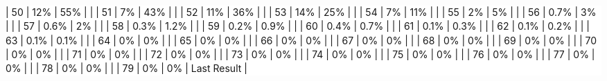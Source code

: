| 50 | 12% | 55% |  |
| 51 | 7% | 43% |  |
| 52 | 11% | 36% |  |
| 53 | 14% | 25% |  |
| 54 | 7% | 11% |  |
| 55 | 2% | 5% |  |
| 56 | 0.7% | 3% |  |
| 57 | 0.6% | 2% |  |
| 58 | 0.3% | 1.2% |  |
| 59 | 0.2% | 0.9% |  |
| 60 | 0.4% | 0.7% |  |
| 61 | 0.1% | 0.3% |  |
| 62 | 0.1% | 0.2% |  |
| 63 | 0.1% | 0.1% |  |
| 64 | 0% | 0% |  |
| 65 | 0% | 0% |  |
| 66 | 0% | 0% |  |
| 67 | 0% | 0% |  |
| 68 | 0% | 0% |  |
| 69 | 0% | 0% |  |
| 70 | 0% | 0% |  |
| 71 | 0% | 0% |  |
| 72 | 0% | 0% |  |
| 73 | 0% | 0% |  |
| 74 | 0% | 0% |  |
| 75 | 0% | 0% |  |
| 76 | 0% | 0% |  |
| 77 | 0% | 0% |  |
| 78 | 0% | 0% |  |
| 79 | 0% | 0% | Last Result |
